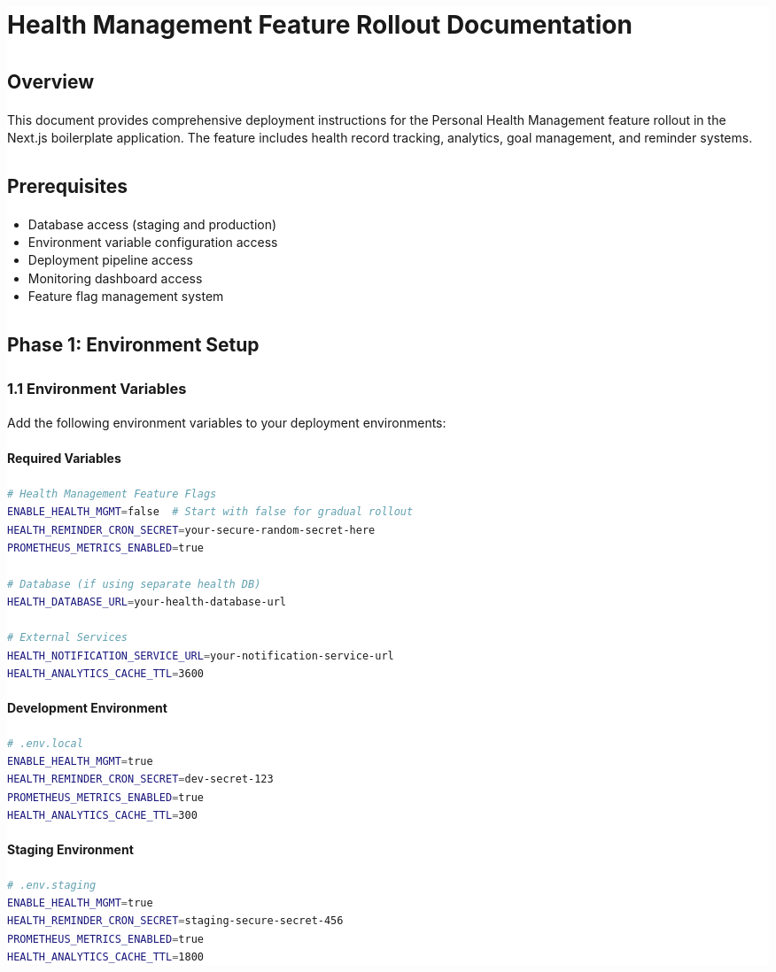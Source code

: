 # Health Management Feature Rollout Documentation

## Overview

This document provides comprehensive deployment instructions for the Personal Health Management feature rollout in the Next.js boilerplate application. The feature includes health record tracking, analytics, goal management, and reminder systems.

## Prerequisites

- Database access (staging and production)
- Environment variable configuration access
- Deployment pipeline access
- Monitoring dashboard access
- Feature flag management system

## Phase 1: Environment Setup

### 1.1 Environment Variables

Add the following environment variables to your deployment environments:

#### Required Variables

```bash
# Health Management Feature Flags
ENABLE_HEALTH_MGMT=false  # Start with false for gradual rollout
HEALTH_REMINDER_CRON_SECRET=your-secure-random-secret-here
PROMETHEUS_METRICS_ENABLED=true

# Database (if using separate health DB)
HEALTH_DATABASE_URL=your-health-database-url

# External Services
HEALTH_NOTIFICATION_SERVICE_URL=your-notification-service-url
HEALTH_ANALYTICS_CACHE_TTL=3600
```

#### Development Environment

```bash
# .env.local
ENABLE_HEALTH_MGMT=true
HEALTH_REMINDER_CRON_SECRET=dev-secret-123
PROMETHEUS_METRICS_ENABLED=true
HEALTH_ANALYTICS_CACHE_TTL=300
```

#### Staging Environment

```bash
# .env.staging
ENABLE_HEALTH_MGMT=true
HEALTH_REMINDER_CRON_SECRET=staging-secure-secret-456
PROMETHEUS_METRICS_ENABLED=true
HEALTH_ANALYTICS_CACHE_TTL=1800
```

